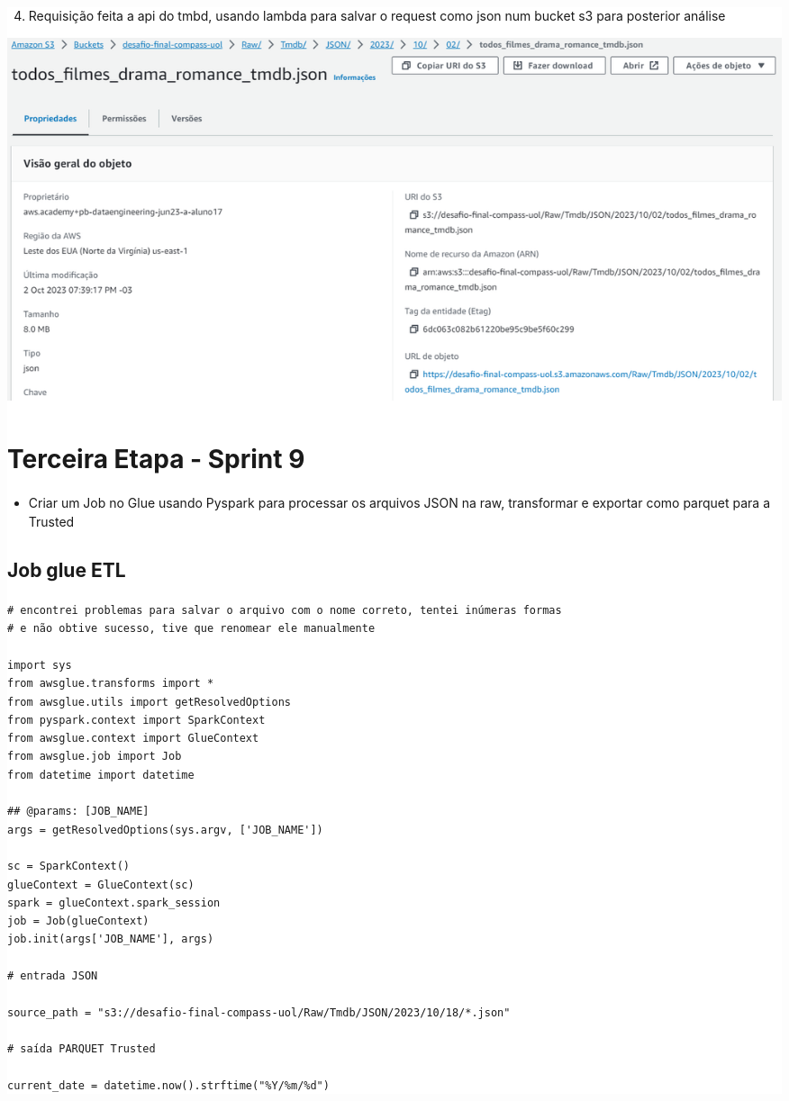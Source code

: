 4. Requisição feita a api do tmbd, usando lambda para salvar o request como json num bucket s3 para posterior análise

![Ingestão Batch no S3 Usando lambda](https://github.com/lucasbergamo/Compass_UOL_data_engineering/blob/main/sprint_10/desafio_final/img/4_s3_ok.png)



# Terceira Etapa - Sprint 9


- Criar um Job no Glue usando Pyspark para processar os arquivos JSON na raw, transformar e exportar como parquet para a Trusted


##  Job glue ETL

```
# encontrei problemas para salvar o arquivo com o nome correto, tentei inúmeras formas
# e não obtive sucesso, tive que renomear ele manualmente

import sys
from awsglue.transforms import *
from awsglue.utils import getResolvedOptions
from pyspark.context import SparkContext
from awsglue.context import GlueContext
from awsglue.job import Job
from datetime import datetime

## @params: [JOB_NAME]
args = getResolvedOptions(sys.argv, ['JOB_NAME'])

sc = SparkContext()
glueContext = GlueContext(sc)
spark = glueContext.spark_session
job = Job(glueContext)
job.init(args['JOB_NAME'], args)

# entrada JSON

source_path = "s3://desafio-final-compass-uol/Raw/Tmdb/JSON/2023/10/18/*.json"

# saída PARQUET Trusted

current_date = datetime.now().strftime("%Y/%m/%d")
```